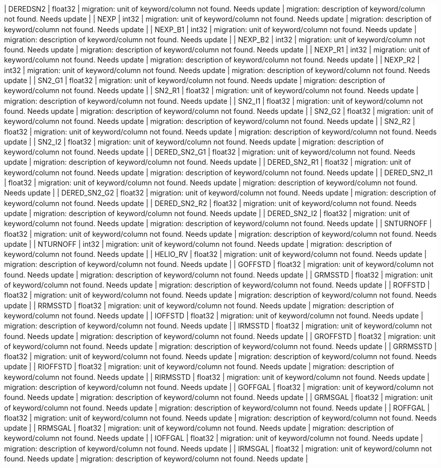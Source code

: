  | DEREDSN2 | float32 | migration: unit of keyword/column not found. Needs update | migration: description of keyword/column not found. Needs update |
 | NEXP | int32 | migration: unit of keyword/column not found. Needs update | migration: description of keyword/column not found. Needs update |
 | NEXP_B1 | int32 | migration: unit of keyword/column not found. Needs update | migration: description of keyword/column not found. Needs update |
 | NEXP_B2 | int32 | migration: unit of keyword/column not found. Needs update | migration: description of keyword/column not found. Needs update |
 | NEXP_R1 | int32 | migration: unit of keyword/column not found. Needs update | migration: description of keyword/column not found. Needs update |
 | NEXP_R2 | int32 | migration: unit of keyword/column not found. Needs update | migration: description of keyword/column not found. Needs update |
 | SN2_G1 | float32 | migration: unit of keyword/column not found. Needs update | migration: description of keyword/column not found. Needs update |
 | SN2_R1 | float32 | migration: unit of keyword/column not found. Needs update | migration: description of keyword/column not found. Needs update |
 | SN2_I1 | float32 | migration: unit of keyword/column not found. Needs update | migration: description of keyword/column not found. Needs update |
 | SN2_G2 | float32 | migration: unit of keyword/column not found. Needs update | migration: description of keyword/column not found. Needs update |
 | SN2_R2 | float32 | migration: unit of keyword/column not found. Needs update | migration: description of keyword/column not found. Needs update |
 | SN2_I2 | float32 | migration: unit of keyword/column not found. Needs update | migration: description of keyword/column not found. Needs update |
 | DERED_SN2_G1 | float32 | migration: unit of keyword/column not found. Needs update | migration: description of keyword/column not found. Needs update |
 | DERED_SN2_R1 | float32 | migration: unit of keyword/column not found. Needs update | migration: description of keyword/column not found. Needs update |
 | DERED_SN2_I1 | float32 | migration: unit of keyword/column not found. Needs update | migration: description of keyword/column not found. Needs update |
 | DERED_SN2_G2 | float32 | migration: unit of keyword/column not found. Needs update | migration: description of keyword/column not found. Needs update |
 | DERED_SN2_R2 | float32 | migration: unit of keyword/column not found. Needs update | migration: description of keyword/column not found. Needs update |
 | DERED_SN2_I2 | float32 | migration: unit of keyword/column not found. Needs update | migration: description of keyword/column not found. Needs update |
 | SNTURNOFF | float32 | migration: unit of keyword/column not found. Needs update | migration: description of keyword/column not found. Needs update |
 | NTURNOFF | int32 | migration: unit of keyword/column not found. Needs update | migration: description of keyword/column not found. Needs update |
 | HELIO_RV | float32 | migration: unit of keyword/column not found. Needs update | migration: description of keyword/column not found. Needs update |
 | GOFFSTD | float32 | migration: unit of keyword/column not found. Needs update | migration: description of keyword/column not found. Needs update |
 | GRMSSTD | float32 | migration: unit of keyword/column not found. Needs update | migration: description of keyword/column not found. Needs update |
 | ROFFSTD | float32 | migration: unit of keyword/column not found. Needs update | migration: description of keyword/column not found. Needs update |
 | RRMSSTD | float32 | migration: unit of keyword/column not found. Needs update | migration: description of keyword/column not found. Needs update |
 | IOFFSTD | float32 | migration: unit of keyword/column not found. Needs update | migration: description of keyword/column not found. Needs update |
 | IRMSSTD | float32 | migration: unit of keyword/column not found. Needs update | migration: description of keyword/column not found. Needs update |
 | GROFFSTD | float32 | migration: unit of keyword/column not found. Needs update | migration: description of keyword/column not found. Needs update |
 | GRRMSSTD | float32 | migration: unit of keyword/column not found. Needs update | migration: description of keyword/column not found. Needs update |
 | RIOFFSTD | float32 | migration: unit of keyword/column not found. Needs update | migration: description of keyword/column not found. Needs update |
 | RIRMSSTD | float32 | migration: unit of keyword/column not found. Needs update | migration: description of keyword/column not found. Needs update |
 | GOFFGAL | float32 | migration: unit of keyword/column not found. Needs update | migration: description of keyword/column not found. Needs update |
 | GRMSGAL | float32 | migration: unit of keyword/column not found. Needs update | migration: description of keyword/column not found. Needs update |
 | ROFFGAL | float32 | migration: unit of keyword/column not found. Needs update | migration: description of keyword/column not found. Needs update |
 | RRMSGAL | float32 | migration: unit of keyword/column not found. Needs update | migration: description of keyword/column not found. Needs update |
 | IOFFGAL | float32 | migration: unit of keyword/column not found. Needs update | migration: description of keyword/column not found. Needs update |
 | IRMSGAL | float32 | migration: unit of keyword/column not found. Needs update | migration: description of keyword/column not found. Needs update |